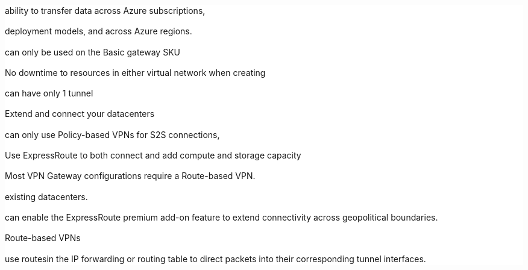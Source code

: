 ability to transfer data across Azure subscriptions, 





deployment models, and across Azure regions.





can only be used on the Basic gateway SKU 





No downtime to resources in either virtual network when creating 





can have only 1 tunnel 





Extend and connect your datacenters





can only use Policy-based VPNs for S2S connections, 





Use ExpressRoute to both connect and add compute and storage capacity 





Most VPN Gateway configurations require a Route-based VPN.





existing datacenters. 





can enable the ExpressRoute premium add-on feature to extend connectivity across geopolitical boundaries. 





Route-based VPNs





use routesin the IP forwarding or routing table to direct packets into their corresponding tunnel interfaces. 




